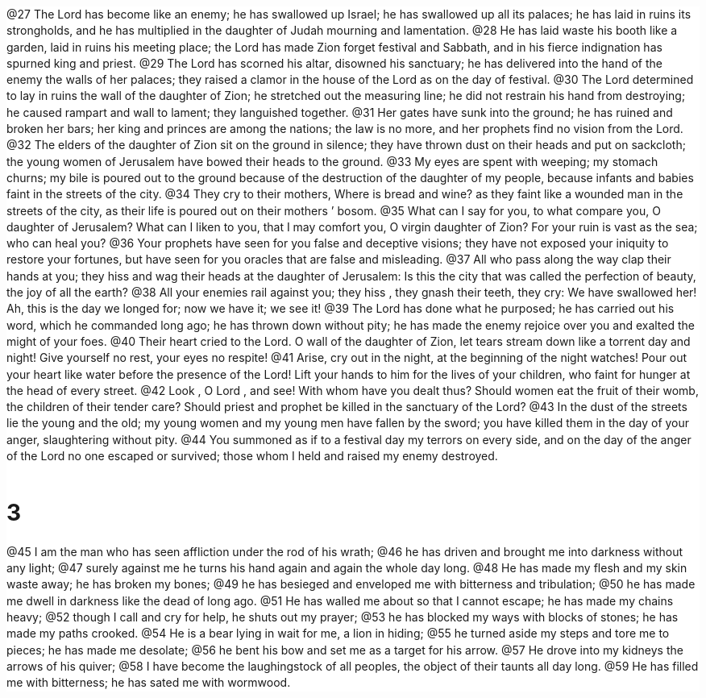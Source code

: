 @27 The Lord has become like an enemy; he has swallowed up Israel; he has swallowed up all its palaces; he has laid in ruins its strongholds, and he has multiplied in the daughter of Judah mourning and lamentation.
@28 He has laid waste his booth like a garden, laid in ruins his meeting place; the Lord has made Zion forget festival and Sabbath, and in his fierce indignation has spurned king and priest.
@29 The Lord has scorned his altar, disowned his sanctuary; he has delivered into the hand of the enemy the walls of her palaces; they raised a clamor in the house of the Lord as on the day of festival.
@30 The Lord determined to lay in ruins the wall of the daughter of Zion; he stretched out the measuring line; he did not restrain his hand from destroying; he caused rampart and wall to lament; they languished together.
@31 Her gates have sunk into the ground; he has ruined and broken her bars; her king and princes are among the nations; the law is no more, and her prophets find no vision from the Lord.
@32 The elders of the daughter of Zion sit on the ground in silence; they have thrown dust on their heads and put on sackcloth; the young women of Jerusalem have bowed their heads to the ground.
@33 My eyes are spent with weeping; my stomach churns; my bile is poured out to the ground because of the destruction of the daughter of my people, because infants and babies faint in the streets of the city.
@34 They cry to their mothers, Where is bread and wine? as they faint like a wounded man in the streets of the city, as their life is poured out on their mothers ’ bosom.
@35 What can I say for you, to what compare you, O daughter of Jerusalem? What can I liken to you, that I may comfort you, O virgin daughter of Zion? For your ruin is vast as the sea; who can heal you?
@36 Your prophets have seen for you false and deceptive visions; they have not exposed your iniquity to restore your fortunes, but have seen for you oracles that are false and misleading.
@37 All who pass along the way clap their hands at you; they hiss and wag their heads at the daughter of Jerusalem: Is this the city that was called the perfection of beauty, the joy of all the earth?
@38 All your enemies rail against you; they hiss , they gnash their teeth, they cry: We have swallowed her! Ah, this is the day we longed for; now we have it; we see it!
@39 The Lord has done what he purposed; he has carried out his word, which he commanded long ago; he has thrown down without pity; he has made the enemy rejoice over you and exalted the might of your foes.
@40 Their heart cried to the Lord. O wall of the daughter of Zion, let tears stream down like a torrent day and night! Give yourself no rest, your eyes no respite!
@41 Arise, cry out in the night, at the beginning of the night watches! Pour out your heart like water before the presence of the Lord! Lift your hands to him for the lives of your children, who faint for hunger at the head of every street.
@42 Look , O Lord , and see! With whom have you dealt thus? Should women eat the fruit of their womb, the children of their tender care? Should priest and prophet be killed in the sanctuary of the Lord?
@43 In the dust of the streets lie the young and the old; my young women and my young men have fallen by the sword; you have killed them in the day of your anger, slaughtering without pity.
@44 You summoned as if to a festival day my terrors on every side, and on the day of the anger of the Lord no one escaped or survived; those whom I held and raised my enemy destroyed.

# 3
@45 I am the man who has seen affliction under the rod of his wrath;
@46 he has driven and brought me into darkness without any light;
@47 surely against me he turns his hand again and again the whole day long.
@48 He has made my flesh and my skin waste away; he has broken my bones;
@49 he has besieged and enveloped me with bitterness and tribulation;
@50 he has made me dwell in darkness like the dead of long ago.
@51 He has walled me about so that I cannot escape; he has made my chains heavy;
@52 though I call and cry for help, he shuts out my prayer;
@53 he has blocked my ways with blocks of stones; he has made my paths crooked.
@54 He is a bear lying in wait for me, a lion in hiding;
@55 he turned aside my steps and tore me to pieces; he has made me desolate;
@56 he bent his bow and set me as a target for his arrow.
@57 He drove into my kidneys the arrows of his quiver;
@58 I have become the laughingstock of all peoples, the object of their taunts all day long.
@59 He has filled me with bitterness; he has sated me with wormwood.